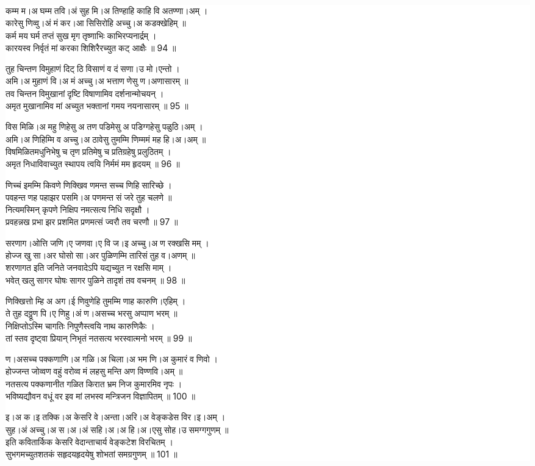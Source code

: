 कम्म म।अ घम्म तवि।अं सुह मि।अ तिण्हाहि काहि वि अतण्णा।अम् ।  
कारेसु णिव्वु।अं मं कर।आ सिसिरोहि अच्चु।अ कडक्खेहिम् ॥  
कर्म मय घर्म तप्तं सुख मृग तृष्णाभिः काभिरप्यनार्द्रम् ।  
कारयस्व निर्वृतं मां करका शिशिरैरच्युत कट् आक्षैः ॥ 94 ॥

तुह चिन्तण विमुहाणं दिट् ठि विसाणं व दं सणा।उ मो।एन्तो ।  
अमि।अ मुहाणं वि।अ मं अच्चु।अ भत्ताण णेसु ण।अणासारम् ॥  
तव चिन्तन विमुखानां दृष्टि विषाणामिव दर्शनान्मोचयन् ।  
अमृत मुखानामिव मां अच्युत भक्तानां गमय नयनासारम् ॥ 95 ॥

विस मिळि।अ महु णिहेसु अ तण पडिमेसु अ पडिग्गहेसु पळुठि।अम् ।  
अमि।अ णिहिम्मि व अच्चु।अ ठावेसु तुमम्मि णिम्ममं मह हि।अ।अम् ॥  
विषमिळितमधुनिभेषु च तृण प्रतिमेषु च प्रतिग्रहेषु प्रलुठितम् ।  
अमृत निधाविवाच्युत स्थापय त्वयि निर्ममं मम हृदयम् ॥ 96 ॥

णिच्चं इमम्मि किवणे णिक्खिव णमन्त सच्च णिहि सारिच्छे ।  
पवहन्त णह पहाझर पसमि।अ पणमन्त सं जरे तुह चलणे ॥  
नित्यमस्मिन् कृपणे निक्षिप नमत्सत्य निधि सदृक्षौ ।  
प्रवहन्नख प्रभा झर प्रशमित प्रणमत्सं ज्वरौ तव चरणौ ॥ 97 ॥

सरणाग।ओत्ति जणि।ए जणवा।ए वि ज।इ अच्चु।अ ण रक्खसि मम् ।  
होज्ज खु सा।अर घोसो सा।अर पुळिणम्मि तारिसं तुह व।अणम् ॥  
शरणागत इति जनिते जनवादेऽपि यद्यच्युत न रक्षसि माम् ।  
भवेत् खलु सागर घोषः सागर पुळिने तादृशं तव वचनम् ॥ 98 ॥

णिक्खित्तो म्हि अ अग।ई णिवुणेहि तुमम्मि णाह कारुणि।एहिम् ।  
ते तुह दठ्ठूण पि।ए णिहु।अं ण।असच्च भरसु अप्पाण भरम् ॥  
निक्षिप्तोऽस्मि चागतिः निपुणैस्त्वयि नाथ कारुणिकैः ।  
तां स्तव दृष्ट्वा प्रियान् निभृतं नतसत्य भरस्वात्मनो भरम् ॥ 99 ॥

ण।असच्च पक्कणाणि।अ गळि।अ चिला।अ भम णि।अ कुमारं व णिवो ।  
होज्जन्त जोव्वण वहुं वरोव्व मं लहसु मन्ति अण विण्णवि।अम् ॥  
नतसत्य पक्कणानीत गळित किरात भ्रम निज कुमारमिव नृपः ।  
भविष्यद्यौवन वधूं वर इव मां लभस्व मन्त्रिजन विज्ञापितम् ॥ 100 ॥

इ।अ क।इ तक्कि।अ केसरि वे।अन्ता।अरि।अ वेङ्कडेस विर।इ।अम् ।  
सुह।अं अच्चु।अ स।अ।अं सहि।अ।अ हि।अ।एसु सोह।उ समग्गगुणम् ॥  
इति कवितार्किक केसरि वेदान्ताचार्य वेङ्कटेश विरचितम् ।  
सुभगमच्युतशतकं सहृदयहृदयेषु शोभतां समग्रगुणम् ॥ 101 ॥